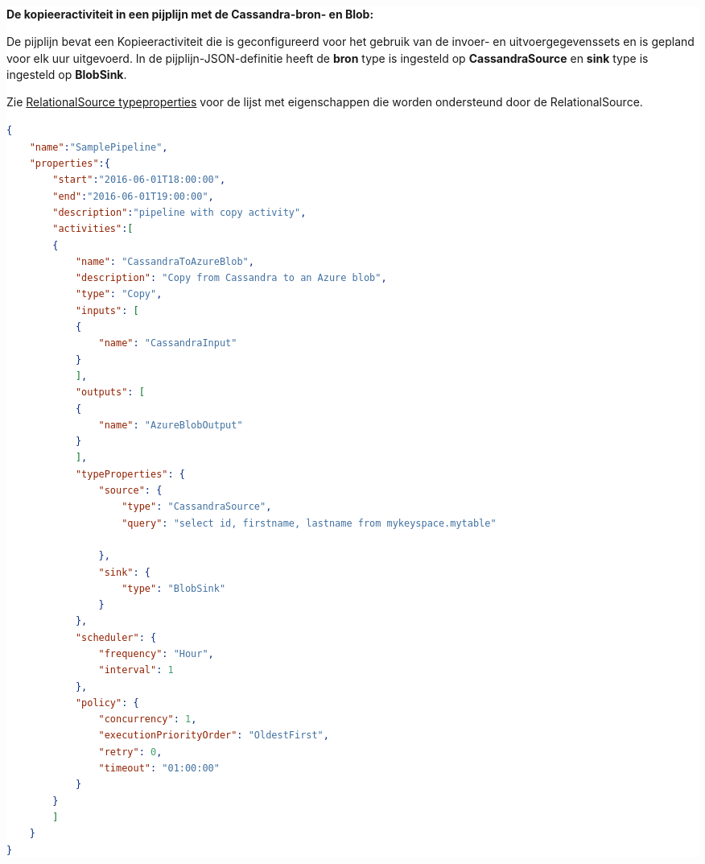 ```json
```

**De kopieeractiviteit in een pijplijn met de Cassandra-bron- en Blob:**

De pijplijn bevat een Kopieeractiviteit die is geconfigureerd voor het gebruik van de invoer- en uitvoergegevenssets en is gepland voor elk uur uitgevoerd. In de pijplijn-JSON-definitie heeft de **bron** type is ingesteld op **CassandraSource** en **sink** type is ingesteld op **BlobSink**.

Zie [RelationalSource typeproperties](#copy-activity-properties) voor de lijst met eigenschappen die worden ondersteund door de RelationalSource.

```json
{
    "name":"SamplePipeline",
    "properties":{
        "start":"2016-06-01T18:00:00",
        "end":"2016-06-01T19:00:00",
        "description":"pipeline with copy activity",
        "activities":[
        {
            "name": "CassandraToAzureBlob",
            "description": "Copy from Cassandra to an Azure blob",
            "type": "Copy",
            "inputs": [
            {
                "name": "CassandraInput"
            }
            ],
            "outputs": [
            {
                "name": "AzureBlobOutput"
            }
            ],
            "typeProperties": {
                "source": {
                    "type": "CassandraSource",
                    "query": "select id, firstname, lastname from mykeyspace.mytable"

                },
                "sink": {
                    "type": "BlobSink"
                }
            },
            "scheduler": {
                "frequency": "Hour",
                "interval": 1
            },
            "policy": {
                "concurrency": 1,
                "executionPriorityOrder": "OldestFirst",
                "retry": 0,
                "timeout": "01:00:00"
            }
        }
        ]
    }
}
```

